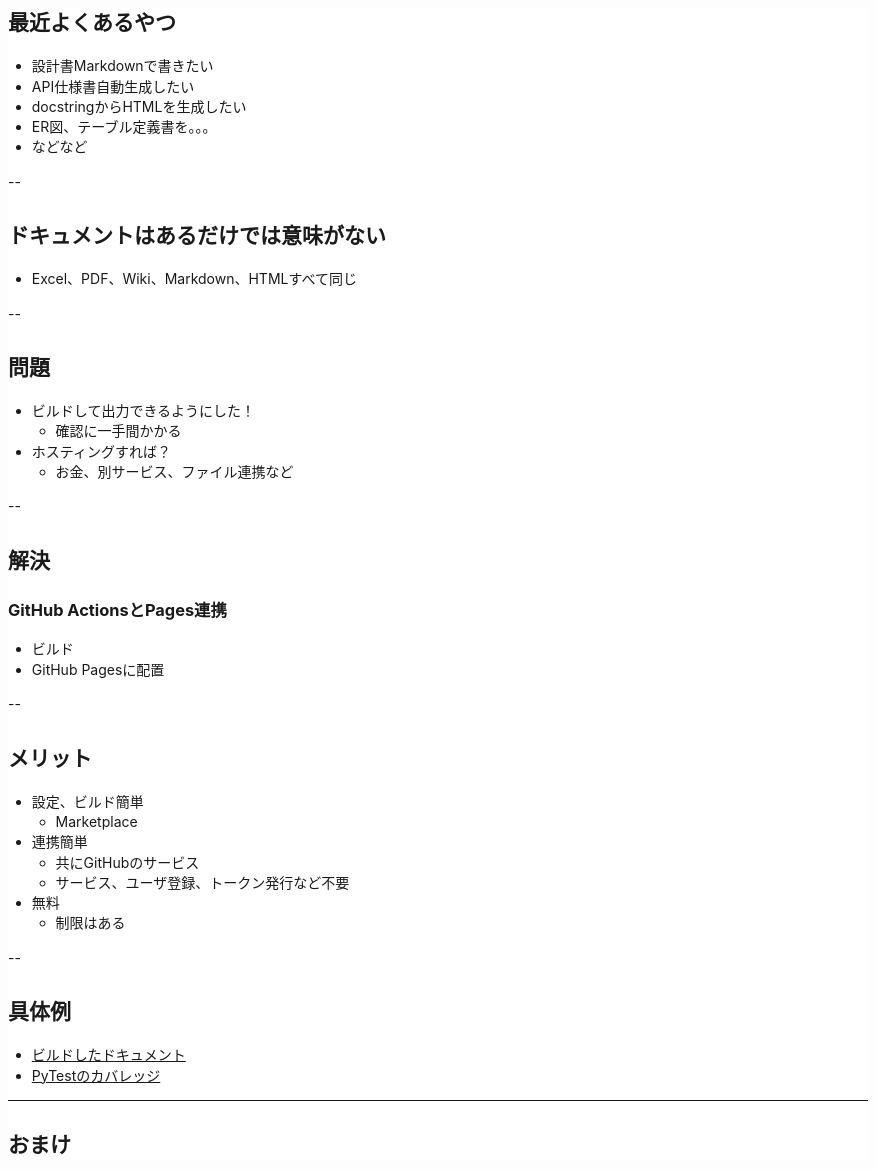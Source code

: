 ## 最近よくあるやつ

- 設計書Markdownで書きたい
- API仕様書自動生成したい
- docstringからHTMLを生成したい
- ER図、テーブル定義書を。。。
- などなど

--

## ドキュメントはあるだけでは意味がない

- Excel、PDF、Wiki、Markdown、HTMLすべて同じ

--

## 問題
- ビルドして出力できるようにした！
  - 確認に一手間かかる
- ホスティングすれば？
  - お金、別サービス、ファイル連携など

--

## 解決
###  GitHub ActionsとPages連携
- ビルド
- GitHub Pagesに配置

--

## メリット

- 設定、ビルド簡単
  - Marketplace
- 連携簡単
  - 共にGitHubのサービス
  - サービス、ユーザ登録、トークン発行など不要
- 無料
  - 制限はある

--

## 具体例
- [ビルドしたドキュメント](https://github.com/yamap55/doc_github_pages_deploy)
- [PyTestのカバレッジ](https://github.com/yamap55/pytest_cov_github_pages)

---

## おまけ
